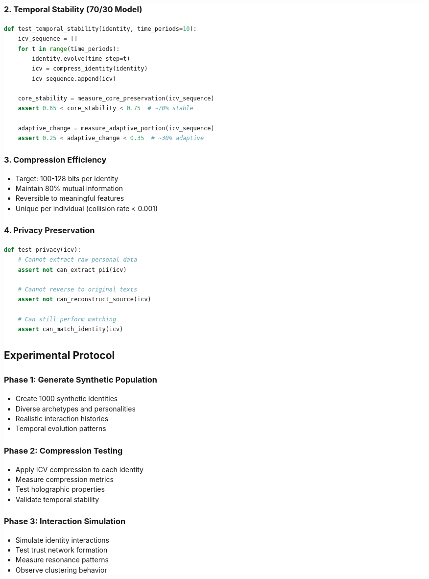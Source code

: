 ### 2. Temporal Stability (70/30 Model)
```python
def test_temporal_stability(identity, time_periods=10):
    icv_sequence = []
    for t in range(time_periods):
        identity.evolve(time_step=t)
        icv = compress_identity(identity)
        icv_sequence.append(icv)
    
    core_stability = measure_core_preservation(icv_sequence)
    assert 0.65 < core_stability < 0.75  # ~70% stable
    
    adaptive_change = measure_adaptive_portion(icv_sequence)
    assert 0.25 < adaptive_change < 0.35  # ~30% adaptive
```

### 3. Compression Efficiency
- Target: 100-128 bits per identity
- Maintain 80% mutual information
- Reversible to meaningful features
- Unique per individual (collision rate < 0.001)

### 4. Privacy Preservation
```python
def test_privacy(icv):
    # Cannot extract raw personal data
    assert not can_extract_pii(icv)
    
    # Cannot reverse to original texts
    assert not can_reconstruct_source(icv)
    
    # Can still perform matching
    assert can_match_identity(icv)
```

## Experimental Protocol

### Phase 1: Generate Synthetic Population
- Create 1000 synthetic identities
- Diverse archetypes and personalities
- Realistic interaction histories
- Temporal evolution patterns

### Phase 2: Compression Testing
- Apply ICV compression to each identity
- Measure compression metrics
- Test holographic properties
- Validate temporal stability

### Phase 3: Interaction Simulation
- Simulate identity interactions
- Test trust network formation
- Measure resonance patterns
- Observe clustering behavior
